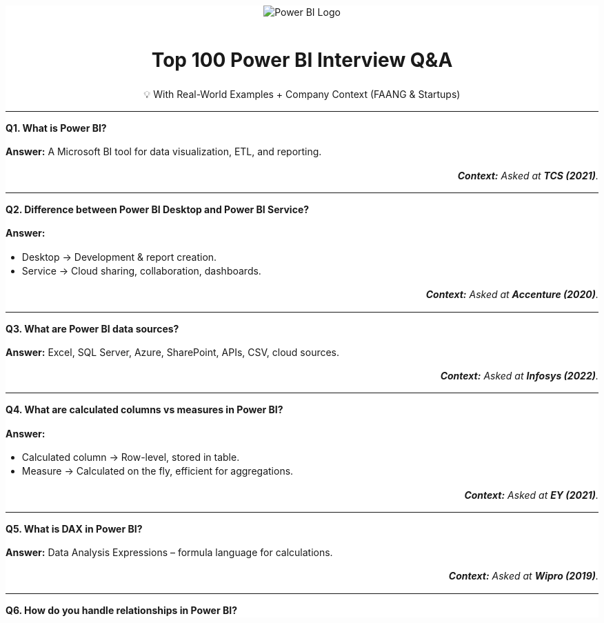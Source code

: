 <div align="center">

<img src="https://upload.wikimedia.org/wikipedia/commons/c/cf/New_Power_BI_Logo.svg" alt="Power BI Logo" width="100"/>

# Top 100 Power BI Interview Q&A  
💡 With Real-World Examples + Company Context (FAANG & Startups)

</div>



---

**Q1. What is Power BI?**

**Answer:** A Microsoft BI tool for data visualization, ETL, and reporting.

<p align="right"><b><i>Context:</b> Asked at <b>TCS (2021)</b>.</i></p>

---

**Q2. Difference between Power BI Desktop and Power BI Service?**

**Answer:**

* Desktop → Development & report creation.
* Service → Cloud sharing, collaboration, dashboards.
  
<p align="right"><b><i>Context:</b> Asked at <b>Accenture (2020)</b>.</i></p>

---

**Q3. What are Power BI data sources?**

**Answer:** Excel, SQL Server, Azure, SharePoint, APIs, CSV, cloud sources.

<p align="right"><b><i>Context:</b> Asked at <b>Infosys (2022)</b>.</i></p>

---

**Q4. What are calculated columns vs measures in Power BI?**

**Answer:**

* Calculated column → Row-level, stored in table.
* Measure → Calculated on the fly, efficient for aggregations.

<p align="right"><b><i>Context:</b> Asked at <b>EY (2021)</b>.</i></p>

---

**Q5. What is DAX in Power BI?**

**Answer:** Data Analysis Expressions – formula language for calculations.

<p align="right"><b><i>Context:</b> Asked at <b>Wipro (2019)</b>.</i></p>

---

**Q6. How do you handle relationships in Power BI?**
